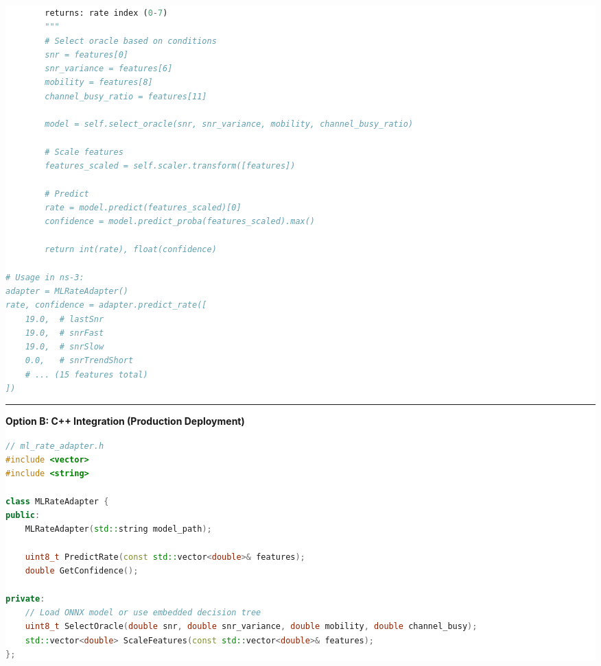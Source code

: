 ```python
        returns: rate index (0-7)
        """
        # Select oracle based on conditions
        snr = features[0]
        snr_variance = features[6]
        mobility = features[8]
        channel_busy_ratio = features[11]
        
        model = self.select_oracle(snr, snr_variance, mobility, channel_busy_ratio)
        
        # Scale features
        features_scaled = self.scaler.transform([features])
        
        # Predict
        rate = model.predict(features_scaled)[0]
        confidence = model.predict_proba(features_scaled).max()
        
        return int(rate), float(confidence)

# Usage in ns-3:
adapter = MLRateAdapter()
rate, confidence = adapter.predict_rate([
    19.0,  # lastSnr
    19.0,  # snrFast
    19.0,  # snrSlow
    0.0,   # snrTrendShort
    # ... (15 features total)
])
```

---

**Option B: C++ Integration (Production Deployment)**

```cpp
// ml_rate_adapter.h
#include <vector>
#include <string>

class MLRateAdapter {
public:
    MLRateAdapter(std::string model_path);
    
    uint8_t PredictRate(const std::vector<double>& features);
    double GetConfidence();
    
private:
    // Load ONNX model or use embedded decision tree
    uint8_t SelectOracle(double snr, double snr_variance, double mobility, double channel_busy);
    std::vector<double> ScaleFeatures(const std::vector<double>& features);
};
```
